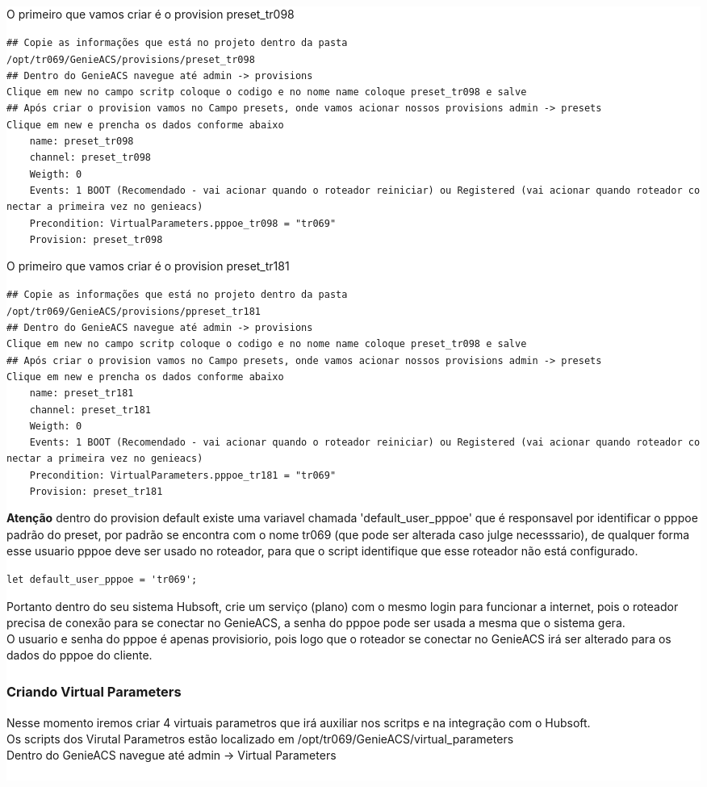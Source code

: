 O primeiro que vamos criar é o provision preset_tr098

    ## Copie as informações que está no projeto dentro da pasta 
    /opt/tr069/GenieACS/provisions/preset_tr098
    ## Dentro do GenieACS navegue até admin -> provisions
    Clique em new no campo scritp coloque o codigo e no nome name coloque preset_tr098 e salve
    ## Após criar o provision vamos no Campo presets, onde vamos acionar nossos provisions admin -> presets
    Clique em new e prencha os dados conforme abaixo
        name: preset_tr098  
        channel: preset_tr098
        Weigth: 0
        Events: 1 BOOT (Recomendado - vai acionar quando o roteador reiniciar) ou Registered (vai acionar quando roteador conectar a primeira vez no genieacs)
        Precondition: VirtualParameters.pppoe_tr098 = "tr069"
        Provision: preset_tr098
        
O primeiro que vamos criar é o provision preset_tr181

    ## Copie as informações que está no projeto dentro da pasta 
    /opt/tr069/GenieACS/provisions/ppreset_tr181
    ## Dentro do GenieACS navegue até admin -> provisions
    Clique em new no campo scritp coloque o codigo e no nome name coloque preset_tr098 e salve
    ## Após criar o provision vamos no Campo presets, onde vamos acionar nossos provisions admin -> presets
    Clique em new e prencha os dados conforme abaixo
        name: preset_tr181  
        channel: preset_tr181
        Weigth: 0
        Events: 1 BOOT (Recomendado - vai acionar quando o roteador reiniciar) ou Registered (vai acionar quando roteador conectar a primeira vez no genieacs)
        Precondition: VirtualParameters.pppoe_tr181 = "tr069"
        Provision: preset_tr181

**Atenção** dentro do provision default existe uma variavel chamada 'default_user_pppoe' que é responsavel por identificar o pppoe padrão do preset, por padrão se encontra com o nome tr069 (que pode ser alterada caso julge necesssario), de qualquer forma esse usuario pppoe deve ser usado no roteador, para que o script identifique que esse roteador não está configurado. 

    let default_user_pppoe = 'tr069';

Portanto dentro do seu sistema Hubsoft, crie um serviço (plano) com o mesmo login para funcionar a internet, pois o roteador precisa de conexão para se conectar no GenieACS, a senha do pppoe pode ser usada a mesma que o sistema gera. </br>
O usuario e senha do pppoe é apenas provisiorio, pois logo que o roteador se conectar no GenieACS irá ser alterado para os dados do pppoe do cliente.
### Criando Virtual Parameters
Nesse momento iremos criar 4 virtuais parametros que irá auxiliar nos scritps e na integração com o Hubsoft. </br>
Os scripts dos Virutal Parametros estão localizado em /opt/tr069/GenieACS/virtual_parameters</br>
Dentro do GenieACS navegue até admin -> Virtual Parameters</br></br>
